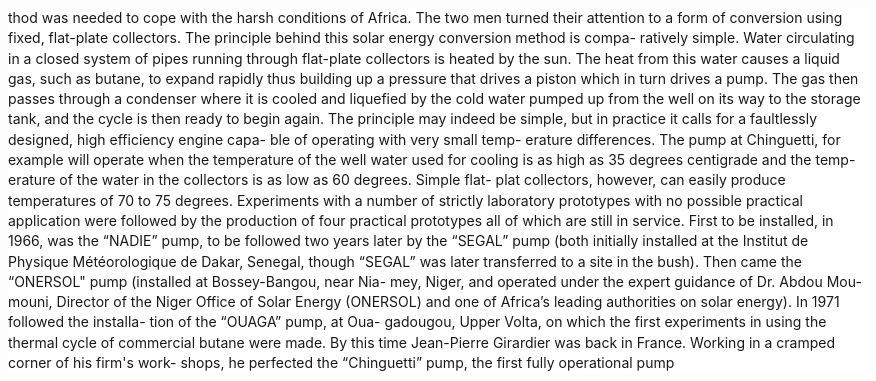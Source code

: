 thod was needed to cope with the 
harsh conditions of Africa. The two 
men turned their attention to a form of 
conversion using fixed, flat-plate 
collectors. 
The principle behind this solar 
energy conversion method is compa- 
ratively simple. Water circulating in 
a closed system of pipes running 
through flat-plate collectors is heated 
by the sun. The heat from this water 
causes a liquid gas, such as butane, 
to expand rapidly thus building up a 
pressure that drives a piston which 
in turn drives a pump. The gas then 
passes through a condenser where it 
is cooled and liquefied by the cold 
water pumped up from the well on its 
way to the storage tank, and the cycle 
is then ready to begin again. 
The principle may indeed be simple, 
but in practice it calls for a faultlessly 
designed, high efficiency engine capa- 
ble of operating with very small temp- 
erature differences. The pump at 
Chinguetti, for example will operate 
when the temperature of the well water 
used for cooling is as high as 
35 degrees centigrade and the temp- 
erature of the water in the collectors is 
as low as 60 degrees. Simple flat- 
plat collectors, however, can easily 
produce temperatures of 70 to 75 
degrees. 
Experiments with a number of 
strictly laboratory prototypes with no 
possible practical application were 
followed by the production of four 
practical prototypes all of which are 
still in service. 
First to be installed, in 1966, was 
the “NADIE” pump, to be followed 
two years later by the “SEGAL” pump 
(both initially installed at the Institut 
de Physique Météorologique de Dakar, 
Senegal, though “SEGAL” was later 
transferred to a site in the bush). 
Then came the “ONERSOL" pump 
(installed at Bossey-Bangou, near Nia- 
mey, Niger, and operated under the 
expert guidance of Dr. Abdou Mou- 
mouni, Director of the Niger Office of 
Solar Energy (ONERSOL) and one of 
Africa’s leading authorities on solar 
energy). In 1971 followed the installa- 
tion of the “OUAGA” pump, at Oua- 
gadougou, Upper Volta, on which the 
first experiments in using the thermal 
cycle of commercial butane were made. 
By this time Jean-Pierre Girardier 
was back in France. Working in a 
cramped corner of his firm's work- 
shops, he perfected the “Chinguetti” 
pump, the first fully operational pump 